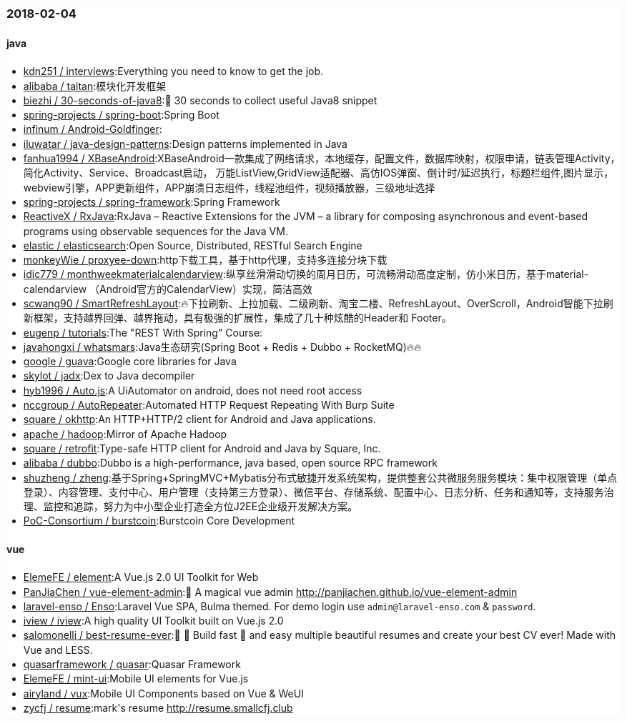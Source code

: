 ### 2018-02-04

#### java
* [kdn251 / interviews](https://github.com/kdn251/interviews):Everything you need to know to get the job.
* [alibaba / taitan](https://github.com/alibaba/taitan):模块化开发框架
* [biezhi / 30-seconds-of-java8](https://github.com/biezhi/30-seconds-of-java8):🎱 30 seconds to collect useful Java8 snippet
* [spring-projects / spring-boot](https://github.com/spring-projects/spring-boot):Spring Boot
* [infinum / Android-Goldfinger](https://github.com/infinum/Android-Goldfinger):
* [iluwatar / java-design-patterns](https://github.com/iluwatar/java-design-patterns):Design patterns implemented in Java
* [fanhua1994 / XBaseAndroid](https://github.com/fanhua1994/XBaseAndroid):XBaseAndroid一款集成了网络请求，本地缓存，配置文件，数据库映射，权限申请，链表管理Activity，简化Activity、Service、Broadcast启动， 万能ListView,GridView适配器、高仿IOS弹窗、倒计时/延迟执行，标题栏组件,图片显示，webview引擎，APP更新组件，APP崩溃日志组件，线程池组件，视频播放器，三级地址选择
* [spring-projects / spring-framework](https://github.com/spring-projects/spring-framework):Spring Framework
* [ReactiveX / RxJava](https://github.com/ReactiveX/RxJava):RxJava – Reactive Extensions for the JVM – a library for composing asynchronous and event-based programs using observable sequences for the Java VM.
* [elastic / elasticsearch](https://github.com/elastic/elasticsearch):Open Source, Distributed, RESTful Search Engine
* [monkeyWie / proxyee-down](https://github.com/monkeyWie/proxyee-down):http下载工具，基于http代理，支持多连接分块下载
* [idic779 / monthweekmaterialcalendarview](https://github.com/idic779/monthweekmaterialcalendarview):纵享丝滑滑动切换的周月日历，可流畅滑动高度定制，仿小米日历，基于material-calendarview （Android官方的CalendarView）实现，简洁高效
* [scwang90 / SmartRefreshLayout](https://github.com/scwang90/SmartRefreshLayout):🔥下拉刷新、上拉加载、二级刷新、淘宝二楼、RefreshLayout、OverScroll，Android智能下拉刷新框架，支持越界回弹、越界拖动，具有极强的扩展性，集成了几十种炫酷的Header和 Footer。
* [eugenp / tutorials](https://github.com/eugenp/tutorials):The "REST With Spring" Course:
* [javahongxi / whatsmars](https://github.com/javahongxi/whatsmars):Java生态研究(Spring Boot + Redis + Dubbo + RocketMQ)🔥🔥
* [google / guava](https://github.com/google/guava):Google core libraries for Java
* [skylot / jadx](https://github.com/skylot/jadx):Dex to Java decompiler
* [hyb1996 / Auto.js](https://github.com/hyb1996/Auto.js):A UiAutomator on android, does not need root access
* [nccgroup / AutoRepeater](https://github.com/nccgroup/AutoRepeater):Automated HTTP Request Repeating With Burp Suite
* [square / okhttp](https://github.com/square/okhttp):An HTTP+HTTP/2 client for Android and Java applications.
* [apache / hadoop](https://github.com/apache/hadoop):Mirror of Apache Hadoop
* [square / retrofit](https://github.com/square/retrofit):Type-safe HTTP client for Android and Java by Square, Inc.
* [alibaba / dubbo](https://github.com/alibaba/dubbo):Dubbo is a high-performance, java based, open source RPC framework
* [shuzheng / zheng](https://github.com/shuzheng/zheng):基于Spring+SpringMVC+Mybatis分布式敏捷开发系统架构，提供整套公共微服务服务模块：集中权限管理（单点登录）、内容管理、支付中心、用户管理（支持第三方登录）、微信平台、存储系统、配置中心、日志分析、任务和通知等，支持服务治理、监控和追踪，努力为中小型企业打造全方位J2EE企业级开发解决方案。
* [PoC-Consortium / burstcoin](https://github.com/PoC-Consortium/burstcoin):Burstcoin Core Development

#### vue
* [ElemeFE / element](https://github.com/ElemeFE/element):A Vue.js 2.0 UI Toolkit for Web
* [PanJiaChen / vue-element-admin](https://github.com/PanJiaChen/vue-element-admin):🎉 A magical vue admin http://panjiachen.github.io/vue-element-admin
* [laravel-enso / Enso](https://github.com/laravel-enso/Enso):Laravel Vue SPA, Bulma themed. For demo login use `admin@laravel-enso.com` & `password`.
* [iview / iview](https://github.com/iview/iview):A high quality UI Toolkit built on Vue.js 2.0
* [salomonelli / best-resume-ever](https://github.com/salomonelli/best-resume-ever):👔 💼 Build fast 🚀 and easy multiple beautiful resumes and create your best CV ever! Made with Vue and LESS.
* [quasarframework / quasar](https://github.com/quasarframework/quasar):Quasar Framework
* [ElemeFE / mint-ui](https://github.com/ElemeFE/mint-ui):Mobile UI elements for Vue.js
* [airyland / vux](https://github.com/airyland/vux):Mobile UI Components based on Vue & WeUI
* [zycfj / resume](https://github.com/zycfj/resume):mark's resume http://resume.smallcfj.club